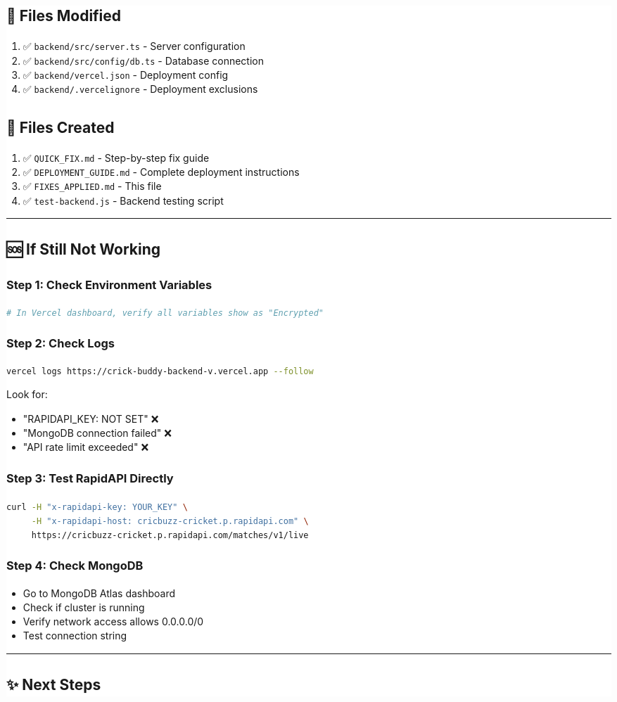 
## 📁 Files Modified

1. ✅ `backend/src/server.ts` - Server configuration
2. ✅ `backend/src/config/db.ts` - Database connection
3. ✅ `backend/vercel.json` - Deployment config
4. ✅ `backend/.vercelignore` - Deployment exclusions

## 📁 Files Created

1. ✅ `QUICK_FIX.md` - Step-by-step fix guide
2. ✅ `DEPLOYMENT_GUIDE.md` - Complete deployment instructions
3. ✅ `FIXES_APPLIED.md` - This file
4. ✅ `test-backend.js` - Backend testing script

---

## 🆘 If Still Not Working

### Step 1: Check Environment Variables
```bash
# In Vercel dashboard, verify all variables show as "Encrypted"
```

### Step 2: Check Logs
```bash
vercel logs https://crick-buddy-backend-v.vercel.app --follow
```

Look for:
- "RAPIDAPI_KEY: NOT SET" ❌
- "MongoDB connection failed" ❌
- "API rate limit exceeded" ❌

### Step 3: Test RapidAPI Directly
```bash
curl -H "x-rapidapi-key: YOUR_KEY" \
     -H "x-rapidapi-host: cricbuzz-cricket.p.rapidapi.com" \
     https://cricbuzz-cricket.p.rapidapi.com/matches/v1/live
```

### Step 4: Check MongoDB
- Go to MongoDB Atlas dashboard
- Check if cluster is running
- Verify network access allows 0.0.0.0/0
- Test connection string

---

## ✨ Next Steps
